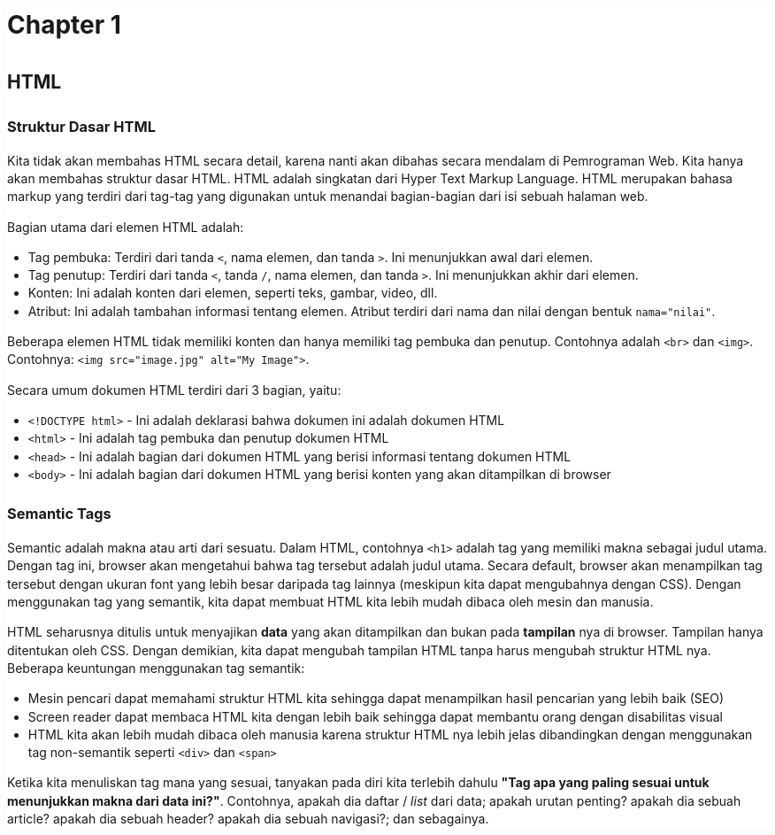 # Chapter 1

## HTML

### Struktur Dasar HTML

Kita tidak akan membahas HTML secara detail, karena nanti akan dibahas secara mendalam di Pemrograman Web. Kita hanya akan membahas struktur dasar HTML. HTML adalah singkatan dari Hyper Text Markup Language. HTML merupakan bahasa markup yang terdiri dari tag-tag yang digunakan untuk menandai bagian-bagian dari isi sebuah halaman web.

Bagian utama dari elemen HTML adalah:
  * Tag pembuka: Terdiri dari tanda `<`, nama elemen, dan tanda `>`. Ini menunjukkan awal dari elemen.
  * Tag penutup: Terdiri dari tanda `<`, tanda `/`, nama elemen, dan tanda `>`. Ini menunjukkan akhir dari elemen.
  * Konten: Ini adalah konten dari elemen, seperti teks, gambar, video, dll.
  * Atribut: Ini adalah tambahan informasi tentang elemen. Atribut terdiri dari nama dan nilai dengan bentuk `nama="nilai"`.

Beberapa elemen HTML tidak memiliki konten dan hanya memiliki tag pembuka dan penutup. Contohnya adalah `<br>` dan `<img>`. Contohnya: `<img src="image.jpg" alt="My Image">`.

Secara umum dokumen HTML terdiri dari 3 bagian, yaitu:

  * `<!DOCTYPE html>` - Ini adalah deklarasi bahwa dokumen ini adalah dokumen HTML
  * `<html>` - Ini adalah tag pembuka dan penutup dokumen HTML
  * `<head>` - Ini adalah bagian dari dokumen HTML yang berisi informasi tentang dokumen HTML
  * `<body>` - Ini adalah bagian dari dokumen HTML yang berisi konten yang akan ditampilkan di browser



### Semantic Tags

Semantic adalah makna atau arti dari sesuatu. Dalam HTML, contohnya `<h1>` adalah tag yang memiliki makna sebagai judul utama. Dengan tag ini, browser akan mengetahui bahwa tag tersebut adalah judul utama. Secara default, browser akan menampilkan tag tersebut dengan ukuran font yang lebih besar daripada tag lainnya (meskipun kita dapat mengubahnya dengan CSS). Dengan menggunakan tag yang semantik, kita dapat membuat HTML kita lebih mudah dibaca oleh mesin dan manusia.

HTML seharusnya ditulis untuk menyajikan __data__ yang akan ditampilkan dan bukan pada __tampilan__ nya di browser. Tampilan hanya ditentukan oleh CSS. Dengan demikian, kita dapat mengubah tampilan HTML tanpa harus mengubah struktur HTML nya. Beberapa keuntungan menggunakan tag semantik:

  * Mesin pencari dapat memahami struktur HTML kita sehingga dapat menampilkan hasil pencarian yang lebih baik (SEO)
  * Screen reader dapat membaca HTML kita dengan lebih baik sehingga dapat membantu orang dengan disabilitas visual
  * HTML kita akan lebih mudah dibaca oleh manusia karena struktur HTML nya lebih jelas dibandingkan dengan menggunakan tag non-semantik seperti `<div>` dan `<span>`

Ketika kita menuliskan tag mana yang sesuai, tanyakan pada diri kita terlebih dahulu __"Tag apa yang paling sesuai untuk menunjukkan makna dari data ini?"__. Contohnya, apakah dia daftar / _list_ dari data; apakah urutan penting? apakah dia sebuah article? apakah dia sebuah header? apakah dia sebuah navigasi?; dan sebagainya.

